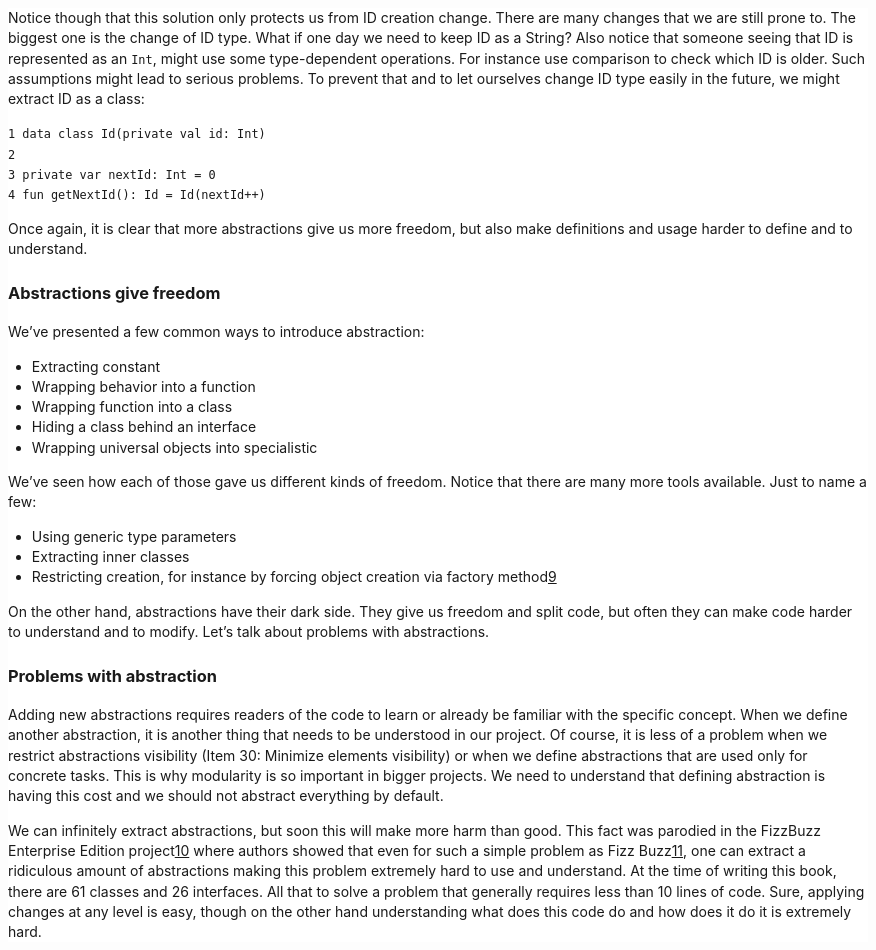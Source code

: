 Notice though that this solution only protects us from ID creation change. There are many changes that we are still prone to. The biggest one is the change of ID type. What if one day we need to keep ID as a String? Also notice that someone seeing that ID is represented as an `Int`, might use some type-dependent operations. For instance use comparison to check which ID is older. Such assumptions might lead to serious problems. To prevent that and to let ourselves change ID type easily in the future, we might extract ID as a class:

```
1 data class Id(private val id: Int)
2 
3 private var nextId: Int = 0
4 fun getNextId(): Id = Id(nextId++)
```

Once again, it is clear that more abstractions give us more freedom, but also make definitions and usage harder to define and to understand. 

### Abstractions give freedom

We’ve presented a few common ways to introduce abstraction:

- Extracting constant
- Wrapping behavior into a function
- Wrapping function into a class
- Hiding a class behind an interface
- Wrapping universal objects into specialistic

We’ve seen how each of those gave us different kinds of freedom. Notice that there are many more tools available. Just to name a few:

- Using generic type parameters
- Extracting inner classes
- Restricting creation, for instance by forcing object creation via factory method[9](chap65.xhtml#fn-footnote_412_note)

On the other hand, abstractions have their dark side. They give us freedom and split code, but often they can make code harder to understand and to modify. Let’s talk about problems with abstractions. 

### Problems with abstraction

Adding new abstractions requires readers of the code to learn or already be familiar with the specific concept. When we define another abstraction, it is another thing that needs to be understood in our project. Of course, it is less of a problem when we restrict abstractions visibility (Item 30: Minimize elements visibility) or when we define abstractions that are used only for concrete tasks. This is why modularity is so important in bigger projects. We need to understand that defining abstraction is having this cost and we should not abstract everything by default. 

We can infinitely extract abstractions, but soon this will make more harm than good. This fact was parodied in the FizzBuzz Enterprise Edition project[10](chap65.xhtml#fn-footnote_413_note) where authors showed that even for such a simple problem as Fizz Buzz[11](chap65.xhtml#fn-footnote_414_note), one can extract a ridiculous amount of abstractions making this problem extremely hard to use and understand. At the time of writing this book, there are 61 classes and 26 interfaces. All that to solve a problem that generally requires less than 10 lines of code. Sure, applying changes at any level is easy, though on the other hand understanding what does this code do and how does it do it is extremely hard. 
